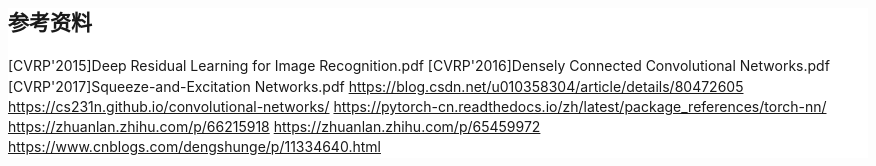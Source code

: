 


## 参考资料
[CVRP'2015]Deep Residual Learning for Image Recognition.pdf
[CVRP'2016]Densely Connected Convolutional Networks.pdf
[CVRP'2017]Squeeze-and-Excitation Networks.pdf
https://blog.csdn.net/u010358304/article/details/80472605
https://cs231n.github.io/convolutional-networks/
https://pytorch-cn.readthedocs.io/zh/latest/package_references/torch-nn/
https://zhuanlan.zhihu.com/p/66215918
https://zhuanlan.zhihu.com/p/65459972
https://www.cnblogs.com/dengshunge/p/11334640.html